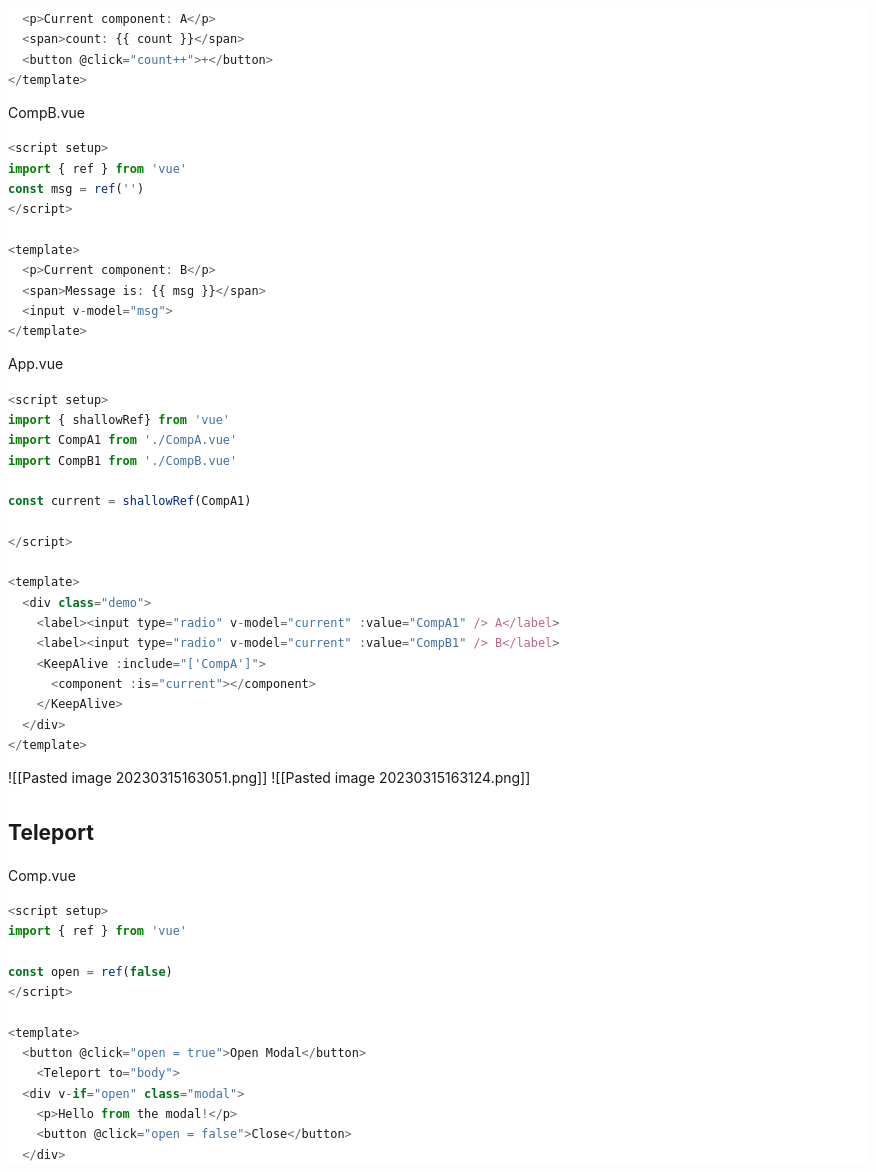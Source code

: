 ```js
  <p>Current component: A</p>
  <span>count: {{ count }}</span>
  <button @click="count++">+</button>
</template>

```

CompB.vue
```js
<script setup>
import { ref } from 'vue'
const msg = ref('')
</script>

<template>
  <p>Current component: B</p>
  <span>Message is: {{ msg }}</span>
  <input v-model="msg">
</template>

```
App.vue
```js
<script setup>
import { shallowRef} from 'vue'
import CompA1 from './CompA.vue'
import CompB1 from './CompB.vue'

const current = shallowRef(CompA1)

</script>

<template>
  <div class="demo">
    <label><input type="radio" v-model="current" :value="CompA1" /> A</label>
    <label><input type="radio" v-model="current" :value="CompB1" /> B</label>
    <KeepAlive :include="['CompA']">
      <component :is="current"></component>
    </KeepAlive>
  </div>
</template>

```
![[Pasted image 20230315163051.png]]
![[Pasted image 20230315163124.png]]

## Teleport

Comp.vue
```js
<script setup>
import { ref } from 'vue'

const open = ref(false)
</script>

<template>
  <button @click="open = true">Open Modal</button>
	<Teleport to="body">
  <div v-if="open" class="modal">
    <p>Hello from the modal!</p>
    <button @click="open = false">Close</button>
  </div>
```
